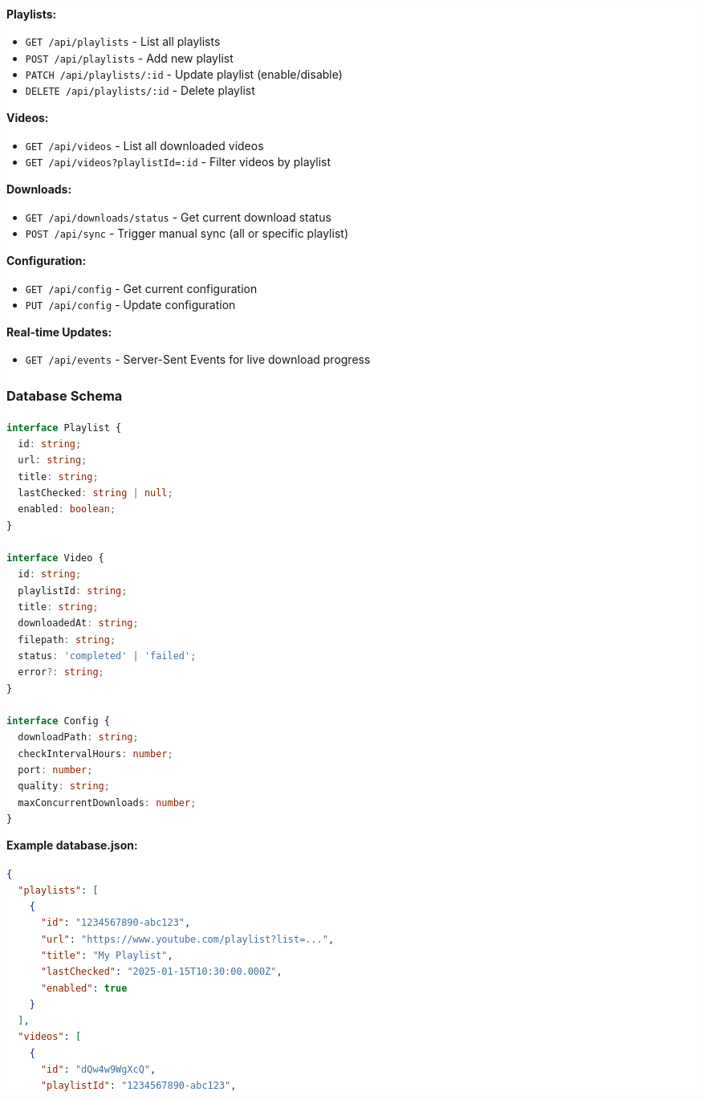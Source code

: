 **Playlists:**
- `GET /api/playlists` - List all playlists
- `POST /api/playlists` - Add new playlist
- `PATCH /api/playlists/:id` - Update playlist (enable/disable)
- `DELETE /api/playlists/:id` - Delete playlist

**Videos:**
- `GET /api/videos` - List all downloaded videos
- `GET /api/videos?playlistId=:id` - Filter videos by playlist

**Downloads:**
- `GET /api/downloads/status` - Get current download status
- `POST /api/sync` - Trigger manual sync (all or specific playlist)

**Configuration:**
- `GET /api/config` - Get current configuration
- `PUT /api/config` - Update configuration

**Real-time Updates:**
- `GET /api/events` - Server-Sent Events for live download progress

### Database Schema

```typescript
interface Playlist {
  id: string;
  url: string;
  title: string;
  lastChecked: string | null;
  enabled: boolean;
}

interface Video {
  id: string;
  playlistId: string;
  title: string;
  downloadedAt: string;
  filepath: string;
  status: 'completed' | 'failed';
  error?: string;
}

interface Config {
  downloadPath: string;
  checkIntervalHours: number;
  port: number;
  quality: string;
  maxConcurrentDownloads: number;
}
```

**Example database.json:**
```json
{
  "playlists": [
    {
      "id": "1234567890-abc123",
      "url": "https://www.youtube.com/playlist?list=...",
      "title": "My Playlist",
      "lastChecked": "2025-01-15T10:30:00.000Z",
      "enabled": true
    }
  ],
  "videos": [
    {
      "id": "dQw4w9WgXcQ",
      "playlistId": "1234567890-abc123",
```